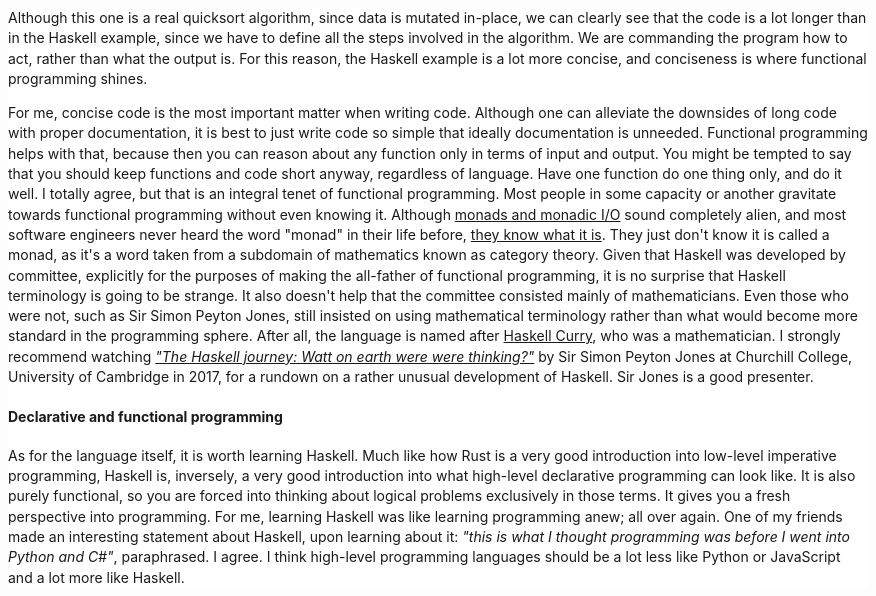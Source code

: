 Although this one is a real quicksort algorithm, since data is mutated in-place, we can clearly see that the code is a
lot longer than in the Haskell example, since we have to define all the steps involved in the algorithm. We are
commanding the program how to act, rather than what the output is. For this reason, the Haskell example is a lot more
concise, and conciseness is where functional programming shines.

For me, concise code is the most important matter when writing code. Although one can alleviate the downsides of long
code with proper documentation, it is best to just write code so simple that ideally documentation is unneeded.
Functional programming helps with that, because then you can reason about any function only in terms of input and
output. You might be tempted to say that you should keep functions and code short anyway, regardless of language. Have
one function do one thing only, and do it well. I totally agree, but that is an integral tenet of functional
programming. Most people in some capacity or another gravitate towards functional programming without even knowing it.
Although [monads and monadic I/O](https://wikiless.tiekoetter.com/wiki/Monad_(functional_programming)?lang=en) sound
completely alien, and most software engineers never heard the word "monad" in their life before, [they know what it
is](https://wikiless.tiekoetter.com/wiki/Option_type?lang=en). They just don't know it is called a monad, as it's a
word taken from a subdomain of mathematics known as category theory. Given that Haskell was developed by committee,
explicitly for the purposes of making the all-father of functional programming, it is no surprise that Haskell
terminology is going to be strange. It also doesn't help that the committee consisted mainly of mathematicians. Even
those who were not, such as Sir Simon Peyton Jones, still insisted on using mathematical terminology rather than what
would become more standard in the programming sphere. After all, the language is named after [Haskell
Curry](https://wikiless.tiekoetter.com/wiki/Haskell_Curry?lang=en), who was a mathematician. I strongly recommend
watching [*"The Haskell journey: Watt on earth were were thinking?"*](https://www.youtube.com/watch?v=re96UgMk6GQ) by
Sir Simon Peyton Jones at Churchill College, University of Cambridge in 2017, for a rundown on a rather unusual
development of Haskell. Sir Jones is a good presenter.

#### Declarative and functional programming

As for the language itself, it is worth learning Haskell. Much like how Rust is a very good introduction into low-level
imperative programming, Haskell is, inversely, a very good introduction into what high-level declarative programming
can look like. It is also purely functional, so you are forced into thinking about logical problems exclusively in
those terms. It gives you a fresh perspective into programming. For me, learning Haskell was like learning programming
anew; all over again. One of my friends made an interesting statement about Haskell, upon learning about it: *"this is
what I thought programming was before I went into Python and C#"*, paraphrased. I agree. I think high-level programming
languages should be a lot less like Python or JavaScript and a lot more like Haskell.
